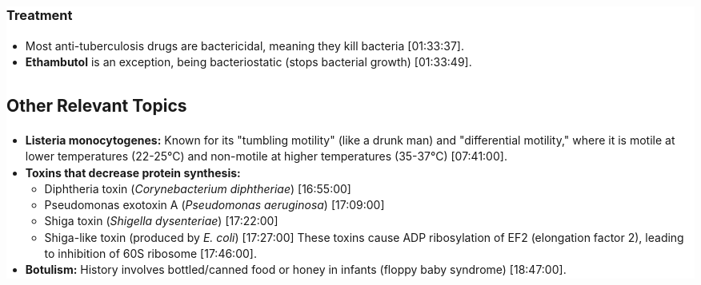 ### Treatment
*   Most anti-tuberculosis drugs are bactericidal, meaning they kill bacteria <a class="yt-timestamp" data-t="1:33:37">[01:33:37]</a>.
*   **Ethambutol** is an exception, being bacteriostatic (stops bacterial growth) <a class="yt-timestamp" data-t="1:33:49">[01:33:49]</a>.

## Other Relevant Topics
*   **Listeria monocytogenes:** Known for its "tumbling motility" (like a drunk man) and "differential motility," where it is motile at lower temperatures (22-25°C) and non-motile at higher temperatures (35-37°C) <a class="yt-timestamp" data-t="07:41:00">[07:41:00]</a>.
*   **Toxins that decrease protein synthesis:**
    *   Diphtheria toxin (*Corynebacterium diphtheriae*) <a class="yt-timestamp" data-t="16:55:00">[16:55:00]</a>
    *   Pseudomonas exotoxin A (*Pseudomonas aeruginosa*) <a class="yt-timestamp" data-t="17:09:00">[17:09:00]</a>
    *   Shiga toxin (*Shigella dysenteriae*) <a class="yt-timestamp" data-t="17:22:00">[17:22:00]</a>
    *   Shiga-like toxin (produced by *E. coli*) <a class="yt-timestamp" data-t="17:27:00">[17:27:00]</a>
    These toxins cause ADP ribosylation of EF2 (elongation factor 2), leading to inhibition of 60S ribosome <a class="yt-timestamp" data-t="17:46:00">[17:46:00]</a>.
*   **Botulism:** History involves bottled/canned food or honey in infants (floppy baby syndrome) <a class="yt-timestamp" data-t="18:47:00">[18:47:00]</a>.